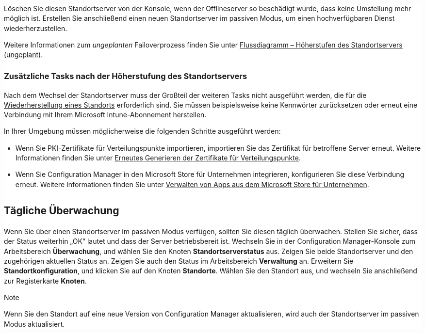 Löschen Sie diesen Standortserver von der Konsole, wenn der Offlineserver so beschädigt wurde, dass keine Umstellung mehr möglich ist. Erstellen Sie anschließend einen neuen Standortserver im passiven Modus, um einen hochverfügbaren Dienst wiederherzustellen.

Weitere Informationen zum *ungeplanten* Failoverprozess finden Sie unter [Flussdiagramm – Höherstufen des Standortservers (ungeplant)](promote-site-server-unplanned-flowchart.md).

### <a name="additional-tasks-after-site-server-promotion"></a>Zusätzliche Tasks nach der Höherstufung des Standortservers  

Nach dem Wechsel der Standortserver muss der Großteil der weiteren Tasks nicht ausgeführt werden, die für die [Wiederherstellung eines Standorts](../../manage/recover-sites.md#post-recovery-tasks) erforderlich sind. Sie müssen beispielsweise keine Kennwörter zurücksetzen oder erneut eine Verbindung mit Ihrem Microsoft Intune-Abonnement herstellen.

In Ihrer Umgebung müssen möglicherweise die folgenden Schritte ausgeführt werden:  

- Wenn Sie PKI-Zertifikate für Verteilungspunkte importieren, importieren Sie das Zertifikat für betroffene Server erneut. Weitere Informationen finden Sie unter [Erneutes Generieren der Zertifikate für Verteilungspunkte](../../manage/recover-sites.md#regenerate-the-certificates-for-distribution-points).  

- Wenn Sie Configuration Manager in den Microsoft Store für Unternehmen integrieren, konfigurieren Sie diese Verbindung erneut. Weitere Informationen finden Sie unter [Verwalten von Apps aus dem Microsoft Store für Unternehmen](../../../../apps/deploy-use/manage-apps-from-the-windows-store-for-business.md).  

## <a name="daily-monitoring"></a>Tägliche Überwachung

Wenn Sie über einen Standortserver im passiven Modus verfügen, sollten Sie diesen täglich überwachen. Stellen Sie sicher, dass der Status weiterhin „OK“ lautet und dass der Server betriebsbereit ist. Wechseln Sie in der Configuration Manager-Konsole zum Arbeitsbereich **Überwachung**, und wählen Sie den Knoten **Standortserverstatus** aus. Zeigen Sie beide Standortserver und den zugehörigen aktuellen Status an. Zeigen Sie auch den Status im Arbeitsbereich **Verwaltung** an. Erweitern Sie **Standortkonfiguration**, und klicken Sie auf den Knoten **Standorte**. Wählen Sie den Standort aus, und wechseln Sie anschließend zur Registerkarte **Knoten**.

> [!NOTE]
> Wenn Sie den Standort auf eine neue Version von Configuration Manager aktualisieren, wird auch der Standortserver im passiven Modus aktualisiert. 